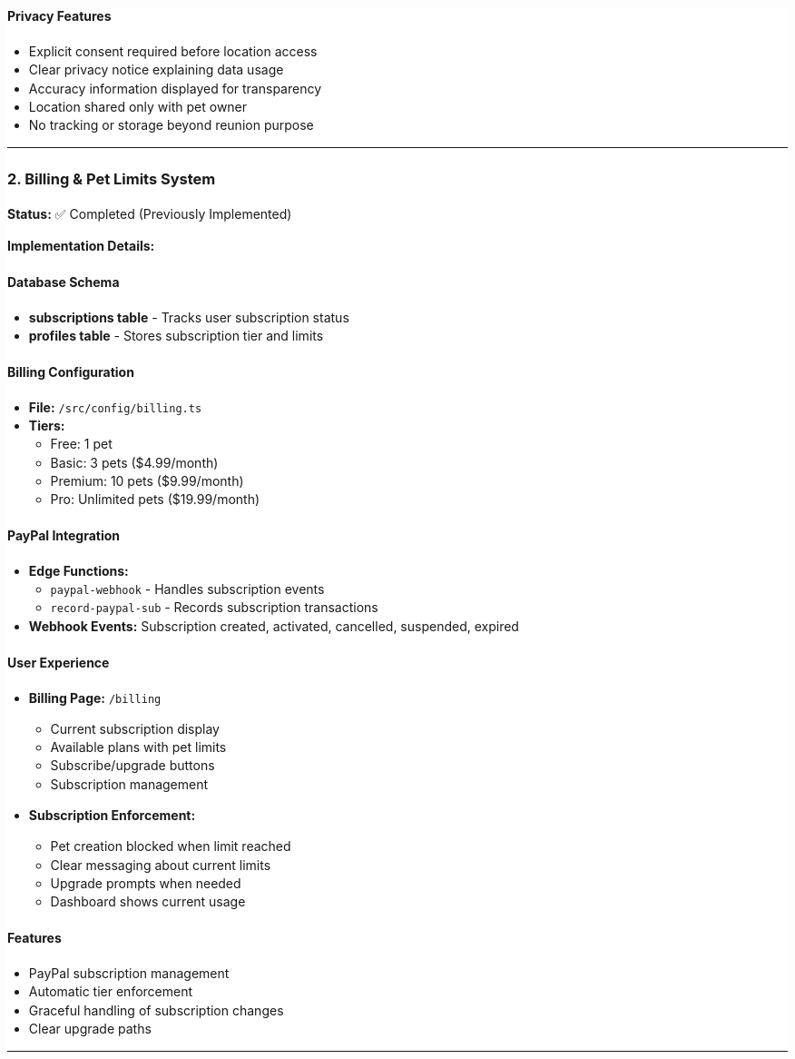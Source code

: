 #### Privacy Features
- Explicit consent required before location access
- Clear privacy notice explaining data usage
- Accuracy information displayed for transparency
- Location shared only with pet owner
- No tracking or storage beyond reunion purpose

---

### 2. Billing & Pet Limits System

**Status:** ✅ Completed (Previously Implemented)

**Implementation Details:**

#### Database Schema
- **subscriptions table** - Tracks user subscription status
- **profiles table** - Stores subscription tier and limits

#### Billing Configuration
- **File:** `/src/config/billing.ts`
- **Tiers:**
  - Free: 1 pet
  - Basic: 3 pets ($4.99/month)
  - Premium: 10 pets ($9.99/month)
  - Pro: Unlimited pets ($19.99/month)

#### PayPal Integration
- **Edge Functions:**
  - `paypal-webhook` - Handles subscription events
  - `record-paypal-sub` - Records subscription transactions
- **Webhook Events:** Subscription created, activated, cancelled, suspended, expired

#### User Experience
- **Billing Page:** `/billing`
  - Current subscription display
  - Available plans with pet limits
  - Subscribe/upgrade buttons
  - Subscription management

- **Subscription Enforcement:**
  - Pet creation blocked when limit reached
  - Clear messaging about current limits
  - Upgrade prompts when needed
  - Dashboard shows current usage

#### Features
- PayPal subscription management
- Automatic tier enforcement
- Graceful handling of subscription changes
- Clear upgrade paths

---
